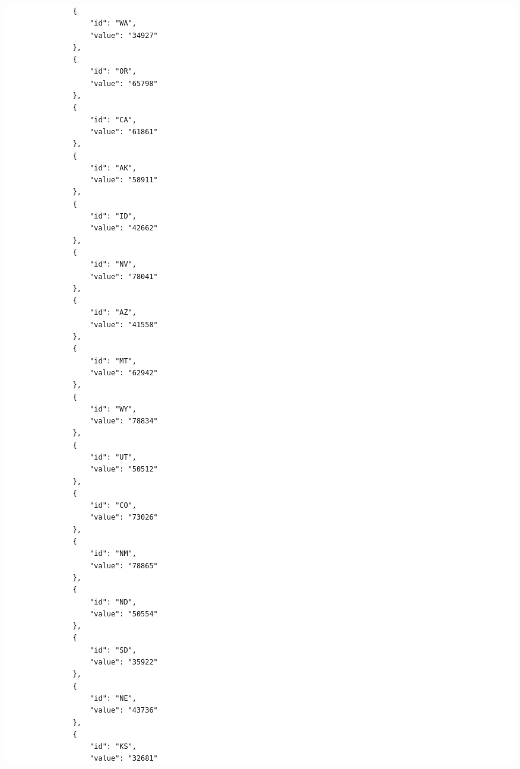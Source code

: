 ```html
                {
                    "id": "WA",
                    "value": "34927"
                },
                {
                    "id": "OR",
                    "value": "65798"
                },
                {
                    "id": "CA",
                    "value": "61861"
                },
                {
                    "id": "AK",
                    "value": "58911"
                },
                {
                    "id": "ID",
                    "value": "42662"
                },
                {
                    "id": "NV",
                    "value": "78041"
                },
                {
                    "id": "AZ",
                    "value": "41558"
                },
                {
                    "id": "MT",
                    "value": "62942"
                },
                {
                    "id": "WY",
                    "value": "78834"
                },
                {
                    "id": "UT",
                    "value": "50512"
                },
                {
                    "id": "CO",
                    "value": "73026"
                },
                {
                    "id": "NM",
                    "value": "78865"
                },
                {
                    "id": "ND",
                    "value": "50554"
                },
                {
                    "id": "SD",
                    "value": "35922"
                },
                {
                    "id": "NE",
                    "value": "43736"
                },
                {
                    "id": "KS",
                    "value": "32681"
```